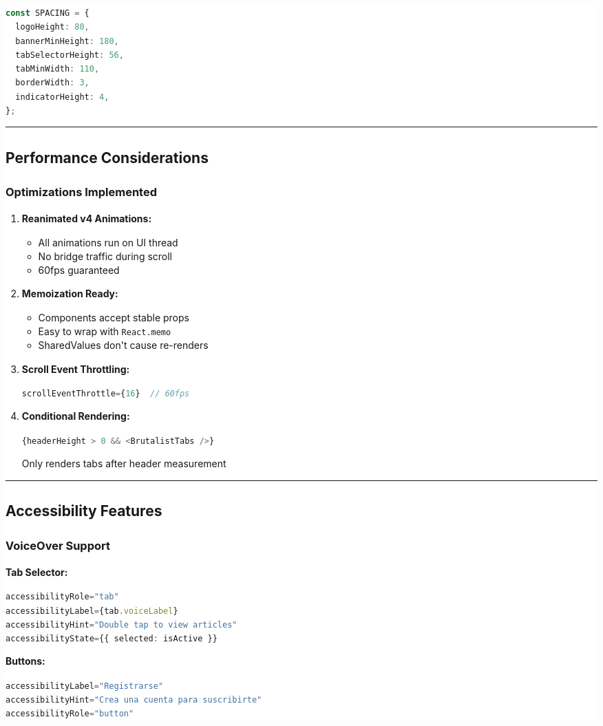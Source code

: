 ```typescript
const SPACING = {
  logoHeight: 80,
  bannerMinHeight: 180,
  tabSelectorHeight: 56,
  tabMinWidth: 110,
  borderWidth: 3,
  indicatorHeight: 4,
};
```

---

## Performance Considerations

### Optimizations Implemented

1. **Reanimated v4 Animations:**
   - All animations run on UI thread
   - No bridge traffic during scroll
   - 60fps guaranteed

2. **Memoization Ready:**
   - Components accept stable props
   - Easy to wrap with `React.memo`
   - SharedValues don't cause re-renders

3. **Scroll Event Throttling:**
   ```typescript
   scrollEventThrottle={16}  // 60fps
   ```

4. **Conditional Rendering:**
   ```typescript
   {headerHeight > 0 && <BrutalistTabs />}
   ```
   Only renders tabs after header measurement

---

## Accessibility Features

### VoiceOver Support

**Tab Selector:**
```typescript
accessibilityRole="tab"
accessibilityLabel={tab.voiceLabel}
accessibilityHint="Double tap to view articles"
accessibilityState={{ selected: isActive }}
```

**Buttons:**
```typescript
accessibilityLabel="Registrarse"
accessibilityHint="Crea una cuenta para suscribirte"
accessibilityRole="button"
```
